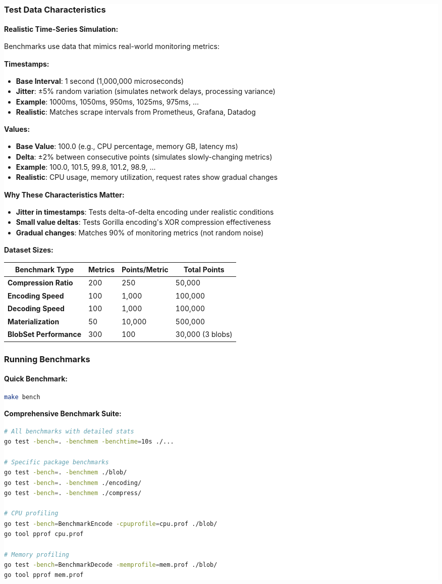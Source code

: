 ### Test Data Characteristics

**Realistic Time-Series Simulation:**

Benchmarks use data that mimics real-world monitoring metrics:

**Timestamps:**
- **Base Interval**: 1 second (1,000,000 microseconds)
- **Jitter**: ±5% random variation (simulates network delays, processing variance)
- **Example**: 1000ms, 1050ms, 950ms, 1025ms, 975ms, ...
- **Realistic**: Matches scrape intervals from Prometheus, Grafana, Datadog

**Values:**
- **Base Value**: 100.0 (e.g., CPU percentage, memory GB, latency ms)
- **Delta**: ±2% between consecutive points (simulates slowly-changing metrics)
- **Example**: 100.0, 101.5, 99.8, 101.2, 98.9, ...
- **Realistic**: CPU usage, memory utilization, request rates show gradual changes

**Why These Characteristics Matter:**
- **Jitter in timestamps**: Tests delta-of-delta encoding under realistic conditions
- **Small value deltas**: Tests Gorilla encoding's XOR compression effectiveness
- **Gradual changes**: Matches 90% of monitoring metrics (not random noise)

**Dataset Sizes:**

| Benchmark Type | Metrics | Points/Metric | Total Points |
|----------------|---------|---------------|--------------|
| **Compression Ratio** | 200 | 250 | 50,000 |
| **Encoding Speed** | 100 | 1,000 | 100,000 |
| **Decoding Speed** | 100 | 1,000 | 100,000 |
| **Materialization** | 50 | 10,000 | 500,000 |
| **BlobSet Performance** | 300 | 100 | 30,000 (3 blobs) |

### Running Benchmarks

**Quick Benchmark:**
```bash
make bench
```

**Comprehensive Benchmark Suite:**
```bash
# All benchmarks with detailed stats
go test -bench=. -benchmem -benchtime=10s ./...

# Specific package benchmarks
go test -bench=. -benchmem ./blob/
go test -bench=. -benchmem ./encoding/
go test -bench=. -benchmem ./compress/

# CPU profiling
go test -bench=BenchmarkEncode -cpuprofile=cpu.prof ./blob/
go tool pprof cpu.prof

# Memory profiling
go test -bench=BenchmarkDecode -memprofile=mem.prof ./blob/
go tool pprof mem.prof
```
